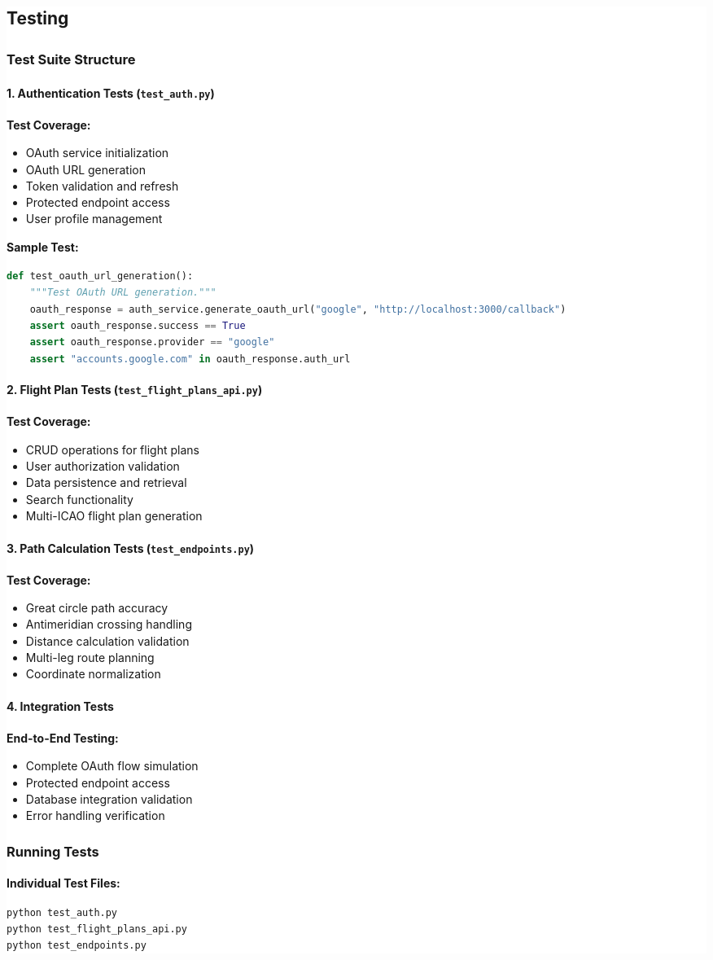
## Testing

### Test Suite Structure

#### 1. Authentication Tests (`test_auth.py`)

**Test Coverage:**
- OAuth service initialization
- OAuth URL generation
- Token validation and refresh
- Protected endpoint access
- User profile management

**Sample Test:**
```python
def test_oauth_url_generation():
    """Test OAuth URL generation."""
    oauth_response = auth_service.generate_oauth_url("google", "http://localhost:3000/callback")
    assert oauth_response.success == True
    assert oauth_response.provider == "google"
    assert "accounts.google.com" in oauth_response.auth_url
```

#### 2. Flight Plan Tests (`test_flight_plans_api.py`)

**Test Coverage:**
- CRUD operations for flight plans
- User authorization validation
- Data persistence and retrieval
- Search functionality
- Multi-ICAO flight plan generation

#### 3. Path Calculation Tests (`test_endpoints.py`)

**Test Coverage:**
- Great circle path accuracy
- Antimeridian crossing handling
- Distance calculation validation
- Multi-leg route planning
- Coordinate normalization

#### 4. Integration Tests

**End-to-End Testing:**
- Complete OAuth flow simulation
- Protected endpoint access
- Database integration validation
- Error handling verification

### Running Tests

**Individual Test Files:**
```bash
python test_auth.py
python test_flight_plans_api.py  
python test_endpoints.py
```
